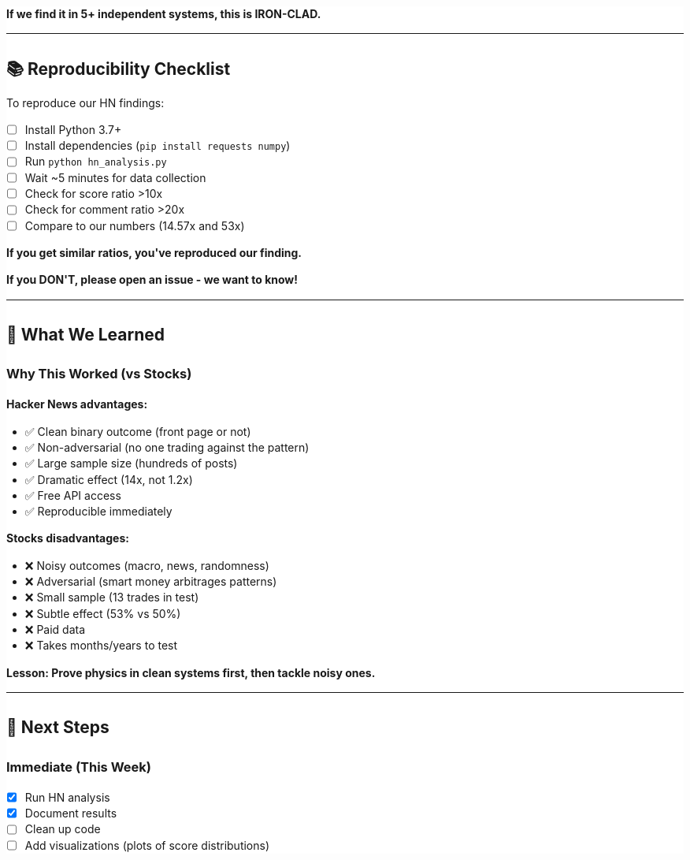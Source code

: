 **If we find it in 5+ independent systems, this is IRON-CLAD.**

---

## 📚 Reproducibility Checklist

To reproduce our HN findings:

- [ ] Install Python 3.7+
- [ ] Install dependencies (`pip install requests numpy`)
- [ ] Run `python hn_analysis.py`
- [ ] Wait ~5 minutes for data collection
- [ ] Check for score ratio >10x
- [ ] Check for comment ratio >20x
- [ ] Compare to our numbers (14.57x and 53x)

**If you get similar ratios, you've reproduced our finding.**

**If you DON'T, please open an issue - we want to know!**

---

## 🙏 What We Learned

### Why This Worked (vs Stocks)

**Hacker News advantages:**
- ✅ Clean binary outcome (front page or not)
- ✅ Non-adversarial (no one trading against the pattern)
- ✅ Large sample size (hundreds of posts)
- ✅ Dramatic effect (14x, not 1.2x)
- ✅ Free API access
- ✅ Reproducible immediately

**Stocks disadvantages:**
- ❌ Noisy outcomes (macro, news, randomness)
- ❌ Adversarial (smart money arbitrages patterns)
- ❌ Small sample (13 trades in test)
- ❌ Subtle effect (53% vs 50%)
- ❌ Paid data
- ❌ Takes months/years to test

**Lesson: Prove physics in clean systems first, then tackle noisy ones.**

---

## 🚀 Next Steps

### Immediate (This Week)
- [x] Run HN analysis
- [x] Document results
- [ ] Clean up code
- [ ] Add visualizations (plots of score distributions)
